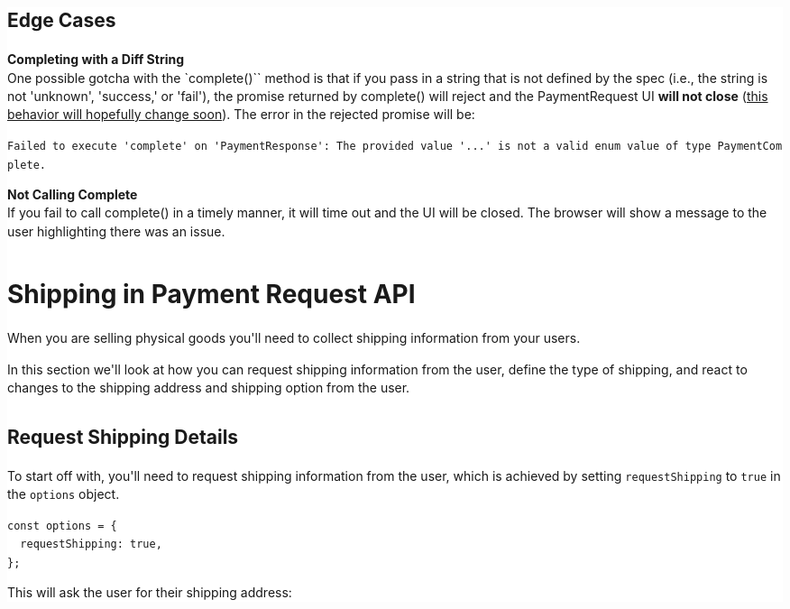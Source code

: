 ## Edge Cases

**Completing with a Diff String**  
One possible gotcha with the `complete()`` method is that if you pass in a string
that is not defined by the spec (i.e., the string is not 'unknown', 'success,'
or 'fail'), the promise returned by complete() will reject and the
PaymentRequest UI **will not close** ([this behavior will hopefully change
soon](https://www.google.com/url?q=http://crbug.com/712240&sa=D&ust=1492454346433000&usg=AFQjCNHUMRnlee4WgrbErEhA0VQOC_Sl-g)).
The error in the rejected promise will be:

`Failed to execute 'complete' on 'PaymentResponse': The provided value '...' is not a valid enum value of type PaymentComplete.`

**Not Calling Complete**  
If you fail to call complete() in a timely manner, it will time out and the UI
will be closed. The browser will show a message to the user highlighting there
was an issue.

# Shipping in Payment Request API

When you are selling physical goods you'll need to collect shipping information
from your users.

In this section we'll look at how you can request shipping information from the
user, define the type of shipping, and react to changes to the shipping address
and shipping option from the user.  

## Request Shipping Details

To start off with, you'll need to request shipping information from the user,
which is achieved by setting `requestShipping` to `true` in the `options` object.

```
const options = {  
  requestShipping: true,  
};
```

This will ask the user for their shipping address:

<div class="attempt-center">
  <figure>